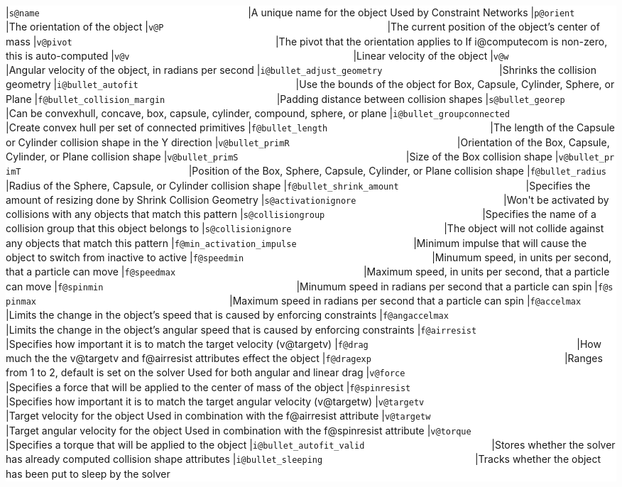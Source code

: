 |`s@name                                         `|A unique name for the object Used by Constraint Networks
|`p@orient                                       `|The orientation of the object
|`v@P                                            `|The current position of the object’s center of mass
|`v@pivot                                        `|The pivot that the orientation applies to If i@computecom is non-zero, this is auto-computed
|`v@v                                            `|Linear velocity of the object
|`v@w                                            `|Angular velocity of the object, in radians per second
|`i@bullet_adjust_geometry                       `|Shrinks the collision geometry
|`i@bullet_autofit                               `|Use the bounds of the object for Box, Capsule, Cylinder, Sphere, or Plane
|`f@bullet_collision_margin                      `|Padding distance between collision shapes
|`s@bullet_georep                                `|Can be convexhull, concave, box, capsule, cylinder, compound, sphere, or plane
|`i@bullet_groupconnected                        `|Create convex hull per set of connected primitives
|`f@bullet_length                                `|The length of the Capsule or Cylinder collision shape in the Y direction
|`v@bullet_primR                                 `|Orientation of the Box, Capsule, Cylinder, or Plane collision shape
|`v@bullet_primS                                 `|Size of the Box collision shape
|`v@bullet_primT                                 `|Position of the Box, Sphere, Capsule, Cylinder, or Plane collision shape
|`f@bullet_radius                                `|Radius of the Sphere, Capsule, or Cylinder collision shape
|`f@bullet_shrink_amount                         `|Specifies the amount of resizing done by Shrink Collision Geometry
|`s@activationignore                             `|Won't be activated by collisions with any objects that match this pattern
|`s@collisiongroup                               `|Specifies the name of a collision group that this object belongs to
|`s@collisionignore                              `|The object will not collide against any objects that match this pattern
|`f@min_activation_impulse                       `|Minimum impulse that will cause the object to switch from inactive to active
|`f@speedmin                                     `|Minumum speed, in units per second, that a particle can move
|`f@speedmax                                     `|Maximum speed, in units per second, that a particle can move
|`f@spinmin                                      `|Minumum speed in radians per second that a particle can spin
|`f@spinmax                                      `|Maximum speed in radians per second that a particle can spin
|`f@accelmax                                     `|Limits the change in the object’s speed that is caused by enforcing constraints
|`f@angaccelmax                                  `|Limits the change in the object’s angular speed that is caused by enforcing constraints
|`f@airresist                                    `|Specifies how important it is to match the target velocity (v@targetv)
|`f@drag                                         `|How much the the v@targetv and f@airresist attributes effect the object
|`f@dragexp                                      `|Ranges from 1 to 2, default is set on the solver  Used for both angular and linear drag
|`v@force                                        `|Specifies a force that will be applied to the center of mass of the object
|`f@spinresist                                   `|Specifies how important it is to match the target angular velocity (v@targetw)
|`v@targetv                                      `|Target velocity for the object Used in combination with the f@airresist attribute
|`v@targetw                                      `|Target angular velocity for the object Used in combination with the f@spinresist attribute
|`v@torque                                       `|Specifies a torque that will be applied to the object
|`i@bullet_autofit_valid                         `|Stores whether the solver has already computed collision shape attributes
|`i@bullet_sleeping                              `|Tracks whether the object has been put to sleep by the solver